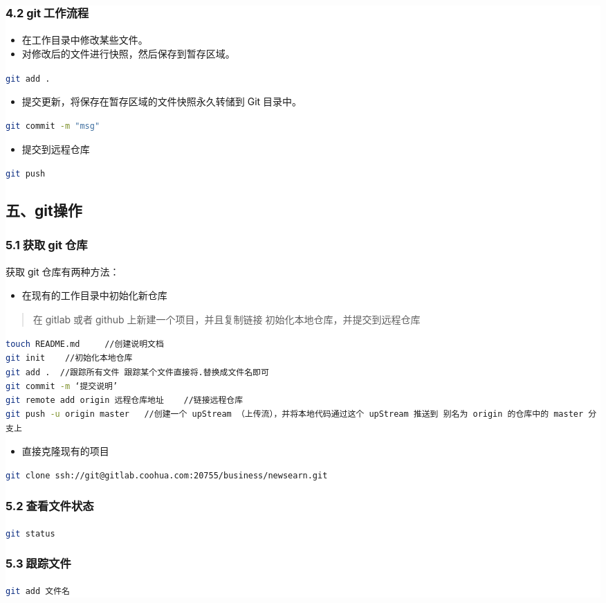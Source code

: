 ### 4.2 git 工作流程

- 在工作目录中修改某些文件。
- 对修改后的文件进行快照，然后保存到暂存区域。

```bash
git add .
```

- 提交更新，将保存在暂存区域的文件快照永久转储到 Git 目录中。

```bash
git commit -m "msg"
```

- 提交到远程仓库

```bash
git push
```

## 五、git操作

### 5.1 获取 git 仓库

获取 git 仓库有两种方法：

- 在现有的工作目录中初始化新仓库

> 在 gitlab 或者 github 上新建一个项目，并且复制链接
> 初始化本地仓库，并提交到远程仓库

```bash
touch README.md     //创建说明文档
git init    //初始化本地仓库
git add .  //跟踪所有文件 跟踪某个文件直接将.替换成文件名即可
git commit -m ‘提交说明’
git remote add origin 远程仓库地址    //链接远程仓库
git push -u origin master   //创建一个 upStream （上传流），并将本地代码通过这个 upStream 推送到 别名为 origin 的仓库中的 master 分支上
```

- 直接克隆现有的项目

```bash
git clone ssh://git@gitlab.coohua.com:20755/business/newsearn.git
```

### 5.2 查看文件状态

```bash
git status
```

### 5.3 跟踪文件

```bash
git add 文件名
```
